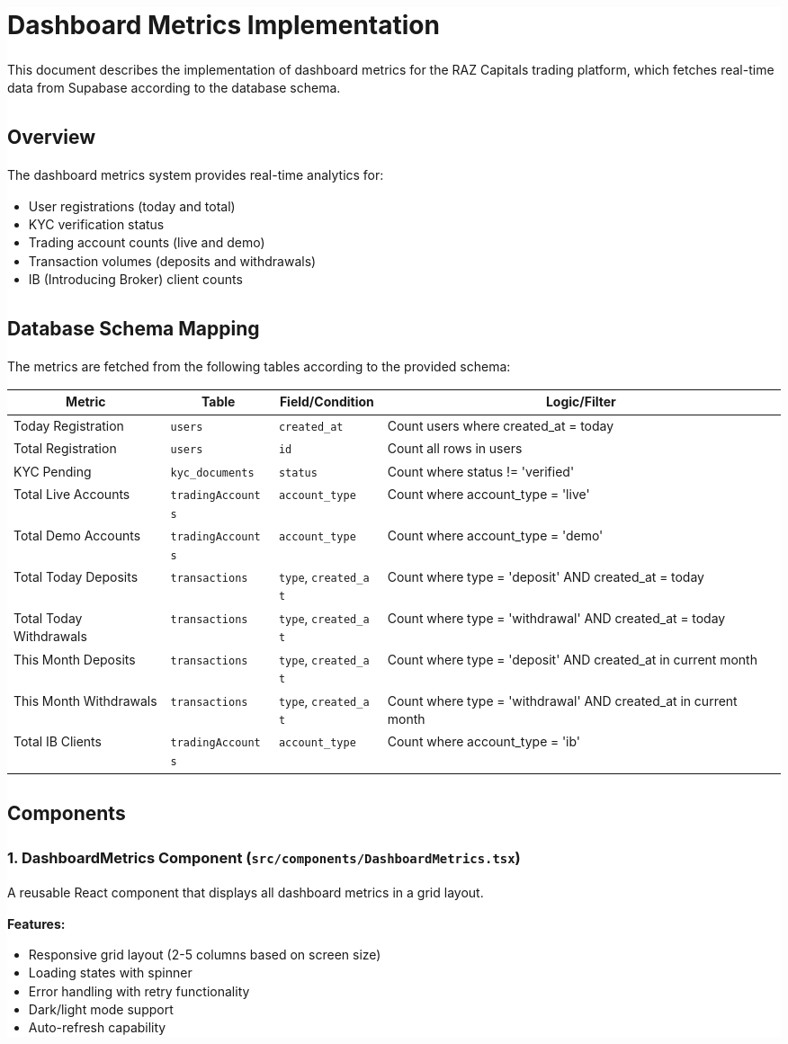 # Dashboard Metrics Implementation

This document describes the implementation of dashboard metrics for the RAZ Capitals trading platform, which fetches real-time data from Supabase according to the database schema.

## Overview

The dashboard metrics system provides real-time analytics for:
- User registrations (today and total)
- KYC verification status
- Trading account counts (live and demo)
- Transaction volumes (deposits and withdrawals)
- IB (Introducing Broker) client counts

## Database Schema Mapping

The metrics are fetched from the following tables according to the provided schema:

| Metric | Table | Field/Condition | Logic/Filter |
|--------|-------|-----------------|--------------|
| Today Registration | `users` | `created_at` | Count users where created_at = today |
| Total Registration | `users` | `id` | Count all rows in users |
| KYC Pending | `kyc_documents` | `status` | Count where status != 'verified' |
| Total Live Accounts | `tradingAccounts` | `account_type` | Count where account_type = 'live' |
| Total Demo Accounts | `tradingAccounts` | `account_type` | Count where account_type = 'demo' |
| Total Today Deposits | `transactions` | `type`, `created_at` | Count where type = 'deposit' AND created_at = today |
| Total Today Withdrawals | `transactions` | `type`, `created_at` | Count where type = 'withdrawal' AND created_at = today |
| This Month Deposits | `transactions` | `type`, `created_at` | Count where type = 'deposit' AND created_at in current month |
| This Month Withdrawals | `transactions` | `type`, `created_at` | Count where type = 'withdrawal' AND created_at in current month |
| Total IB Clients | `tradingAccounts` | `account_type` | Count where account_type = 'ib' |

## Components

### 1. DashboardMetrics Component (`src/components/DashboardMetrics.tsx`)

A reusable React component that displays all dashboard metrics in a grid layout.

**Features:**
- Responsive grid layout (2-5 columns based on screen size)
- Loading states with spinner
- Error handling with retry functionality
- Dark/light mode support
- Auto-refresh capability
